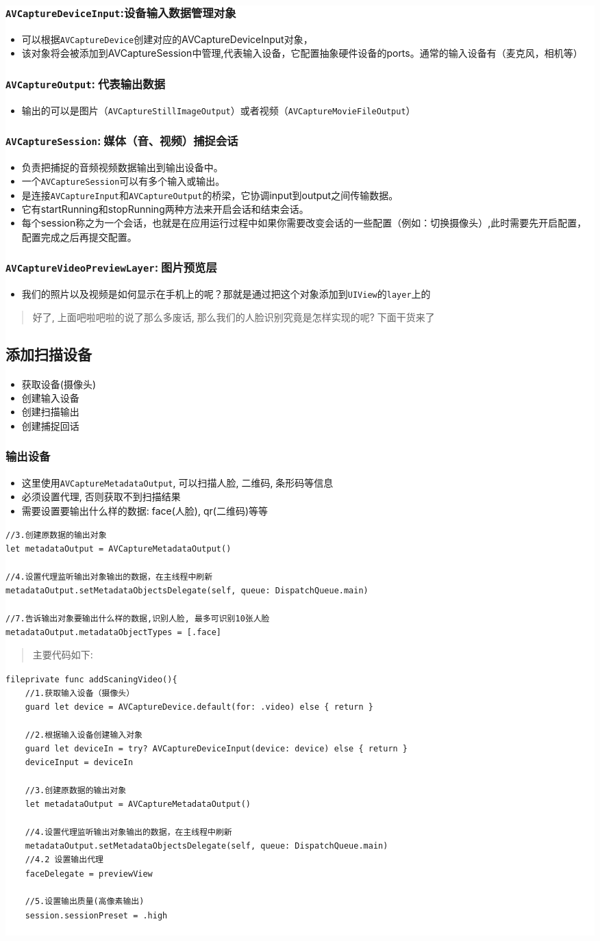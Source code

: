 ### `AVCaptureDeviceInput`:设备输入数据管理对象
- 可以根据`AVCaptureDevice`创建对应的AVCaptureDeviceInput对象，
- 该对象将会被添加到AVCaptureSession中管理,代表输入设备，它配置抽象硬件设备的ports。通常的输入设备有（麦克风，相机等）

### `AVCaptureOutput`: 代表输出数据
- 输出的可以是图片（`AVCaptureStillImageOutput`）或者视频（`AVCaptureMovieFileOutput`）

### `AVCaptureSession`: 媒体（音、视频）捕捉会话
- 负责把捕捉的音频视频数据输出到输出设备中。
- 一个`AVCaptureSession`可以有多个输入或输出。
- 是连接`AVCaptureInput`和`AVCaptureOutput`的桥梁，它协调input到output之间传输数据。
- 它有startRunning和stopRunning两种方法来开启会话和结束会话。
- 每个session称之为一个会话，也就是在应用运行过程中如果你需要改变会话的一些配置（例如：切换摄像头）,此时需要先开启配置，配置完成之后再提交配置。
   
### `AVCaptureVideoPreviewLayer`: 图片预览层
- 我们的照片以及视频是如何显示在手机上的呢？那就是通过把这个对象添加到`UIView`的`layer`上的


> 好了, 上面吧啦吧啦的说了那么多废话, 那么我们的人脸识别究竟是怎样实现的呢? 下面干货来了

## 添加扫描设备
- 获取设备(摄像头)
- 创建输入设备
- 创建扫描输出
- 创建捕捉回话

### 输出设备
- 这里使用`AVCaptureMetadataOutput`, 可以扫描人脸, 二维码, 条形码等信息
- 必须设置代理, 否则获取不到扫描结果
- 需要设置要输出什么样的数据: face(人脸), qr(二维码)等等

```objc
//3.创建原数据的输出对象
let metadataOutput = AVCaptureMetadataOutput()
        
//4.设置代理监听输出对象输出的数据，在主线程中刷新
metadataOutput.setMetadataObjectsDelegate(self, queue: DispatchQueue.main)

//7.告诉输出对象要输出什么样的数据,识别人脸, 最多可识别10张人脸
metadataOutput.metadataObjectTypes = [.face]
```

> 主要代码如下:

```objc
fileprivate func addScaningVideo(){
    //1.获取输入设备（摄像头）
    guard let device = AVCaptureDevice.default(for: .video) else { return }
    
    //2.根据输入设备创建输入对象
    guard let deviceIn = try? AVCaptureDeviceInput(device: device) else { return }
    deviceInput = deviceIn
    
    //3.创建原数据的输出对象
    let metadataOutput = AVCaptureMetadataOutput()
    
    //4.设置代理监听输出对象输出的数据，在主线程中刷新
    metadataOutput.setMetadataObjectsDelegate(self, queue: DispatchQueue.main)
    //4.2 设置输出代理
    faceDelegate = previewView
    
    //5.设置输出质量(高像素输出)
    session.sessionPreset = .high
    
```
